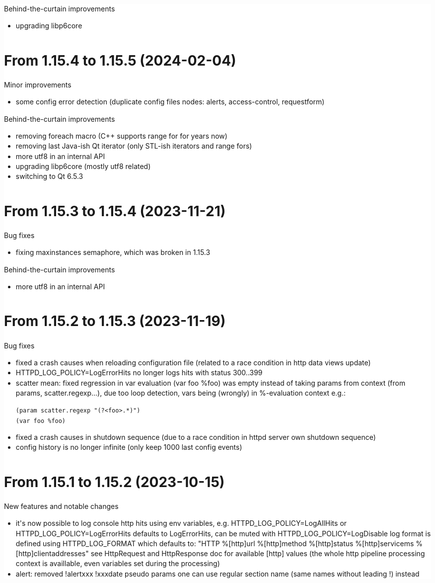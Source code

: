 Behind-the-curtain improvements
- upgrading libp6core

# From 1.15.4 to 1.15.5 (2024-02-04)
Minor improvements
- some config error detection (duplicate config files nodes: alerts,
  access-control, requestform)

Behind-the-curtain improvements
- removing foreach macro (C++ supports range for for years now)
- removing last Java-ish Qt iterator (only STL-ish iterators and range fors)
- more utf8 in an internal API
- upgrading libp6core (mostly utf8 related)
- switching to Qt 6.5.3

# From 1.15.3 to 1.15.4 (2023-11-21)
Bug fixes
- fixing maxinstances semaphore, which was broken in 1.15.3

Behind-the-curtain improvements
- more utf8 in an internal API

# From 1.15.2 to 1.15.3 (2023-11-19)
Bug fixes
- fixed a crash causes when reloading configuration file (related to a race
  condition in http data views update)
- HTTPD_LOG_POLICY=LogErrorHits no longer logs hits with status 300..399
- scatter mean: fixed regression in var evaluation
  (var foo %foo) was empty instead of taking params from context (from
  params, scatter.regexp...), due too loop detection, vars being (wrongly)
  in %-evaluation context
  e.g.:
  ```
  (param scatter.regexp "(?<foo>.*)")
  (var foo %foo)
  ```
- fixed a crash causes in shutdown sequence (due to a race condition in httpd
  server own shutdown sequence)
- config history is no longer infinite (only keep 1000 last config events)

# From 1.15.1 to 1.15.2 (2023-10-15)
New features and notable changes
- it's now possible to log console http hits using env variables, e.g.
  HTTPD_LOG_POLICY=LogAllHits or HTTPD_LOG_POLICY=LogErrorHits
  defaults to LogErrorHits, can be muted with HTTPD_LOG_POLICY=LogDisable
  log format is defined using HTTPD_LOG_FORMAT which defaults to:
  "HTTP %[http]url %[http]method %[http]status %[http]servicems %[http]clientaddresses"
  see HttpRequest and HttpResponse doc for available [http] values
  (the whole http pipeline processing context is availlable, even variables
  set during the processing)
- alert: removed !alertxxx !xxxdate pseudo params
  one can use regular section name (same names without leading !) instead
